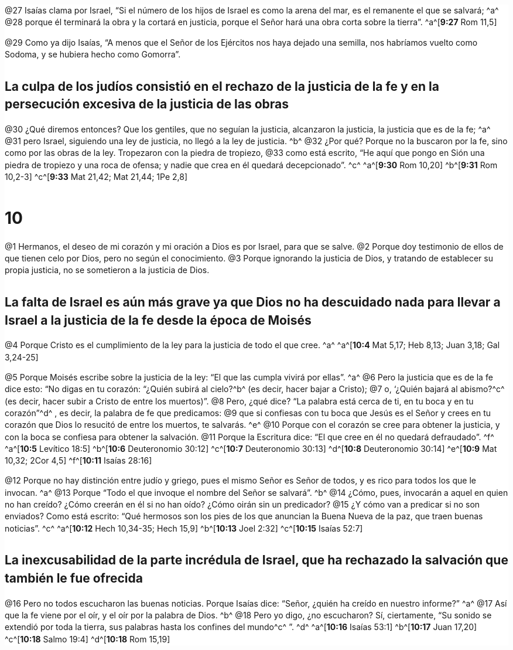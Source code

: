 @27 Isaías clama por Israel, “Si el número de los hijos de Israel es como la arena del mar, es el remanente el que se salvará; ^a^ @28 porque él terminará la obra y la cortará en justicia, porque el Señor hará una obra corta sobre la tierra”.
^a^[**9:27** Rom 11,5]

@29 Como ya dijo Isaías, “A menos que el Señor de los Ejércitos nos haya dejado una semilla, nos habríamos vuelto como Sodoma, y se hubiera hecho como Gomorra”.

## La culpa de los judíos consistió en el rechazo de la justicia de la fe y en la persecución excesiva de la justicia de las obras
@30 ¿Qué diremos entonces? Que los gentiles, que no seguían la justicia, alcanzaron la justicia, la justicia que es de la fe; ^a^ @31 pero Israel, siguiendo una ley de justicia, no llegó a la ley de justicia. ^b^ @32 ¿Por qué? Porque no la buscaron por la fe, sino como por las obras de la ley. Tropezaron con la piedra de tropiezo, @33 como está escrito, “He aquí que pongo en Sión una piedra de tropiezo y una roca de ofensa; y nadie que crea en él quedará decepcionado”. ^c^
^a^[**9:30** Rom 10,20] ^b^[**9:31** Rom 10,2-3] ^c^[**9:33** Mat 21,42; Mat 21,44; 1Pe 2,8]

# 10
@1 Hermanos, el deseo de mi corazón y mi oración a Dios es por Israel, para que se salve. @2 Porque doy testimonio de ellos de que tienen celo por Dios, pero no según el conocimiento. @3 Porque ignorando la justicia de Dios, y tratando de establecer su propia justicia, no se sometieron a la justicia de Dios.

## La falta de Israel es aún más grave ya que Dios no ha descuidado nada para llevar a Israel a la justicia de la fe desde la época de Moisés
@4 Porque Cristo es el cumplimiento de la ley para la justicia de todo el que cree. ^a^
^a^[**10:4** Mat 5,17; Heb 8,13; Juan 3,18; Gal 3,24-25]

@5 Porque Moisés escribe sobre la justicia de la ley: “El que las cumpla vivirá por ellas”. ^a^ @6 Pero la justicia que es de la fe dice esto: “No digas en tu corazón: “¿Quién subirá al cielo?^b^ (es decir, hacer bajar a Cristo); @7 o, ‘¿Quién bajará al abismo?^c^ (es decir, hacer subir a Cristo de entre los muertos)”. @8 Pero, ¿qué dice? “La palabra está cerca de ti, en tu boca y en tu corazón”^d^ , es decir, la palabra de fe que predicamos: @9 que si confiesas con tu boca que Jesús es el Señor y crees en tu corazón que Dios lo resucitó de entre los muertos, te salvarás. ^e^ @10 Porque con el corazón se cree para obtener la justicia, y con la boca se confiesa para obtener la salvación. @11 Porque la Escritura dice: “El que cree en él no quedará defraudado”. ^f^
^a^[**10:5** Levítico 18:5] ^b^[**10:6** Deuteronomio 30:12] ^c^[**10:7** Deuteronomio 30:13] ^d^[**10:8** Deuteronomio 30:14] ^e^[**10:9** Mat 10,32; 2Cor 4,5] ^f^[**10:11** Isaías 28:16]

@12 Porque no hay distinción entre judío y griego, pues el mismo Señor es Señor de todos, y es rico para todos los que le invocan. ^a^ @13 Porque “Todo el que invoque el nombre del Señor se salvará”. ^b^ @14 ¿Cómo, pues, invocarán a aquel en quien no han creído? ¿Cómo creerán en él si no han oído? ¿Cómo oirán sin un predicador? @15 ¿Y cómo van a predicar si no son enviados? Como está escrito: “Qué hermosos son los pies de los que anuncian la Buena Nueva de la paz, que traen buenas noticias”. ^c^
^a^[**10:12** Hech 10,34-35; Hech 15,9] ^b^[**10:13** Joel 2:32] ^c^[**10:15** Isaías 52:7]

## La inexcusabilidad de la parte incrédula de Israel, que ha rechazado la salvación que también le fue ofrecida
@16 Pero no todos escucharon las buenas noticias. Porque Isaías dice: “Señor, ¿quién ha creído en nuestro informe?” ^a^ @17 Así que la fe viene por el oír, y el oír por la palabra de Dios. ^b^ @18 Pero yo digo, ¿no escucharon? Sí, ciertamente, “Su sonido se extendió por toda la tierra, sus palabras hasta los confines del mundo^c^ ”. ^d^
^a^[**10:16** Isaías 53:1] ^b^[**10:17** Juan 17,20] ^c^[**10:18** Salmo 19:4] ^d^[**10:18** Rom 15,19]
